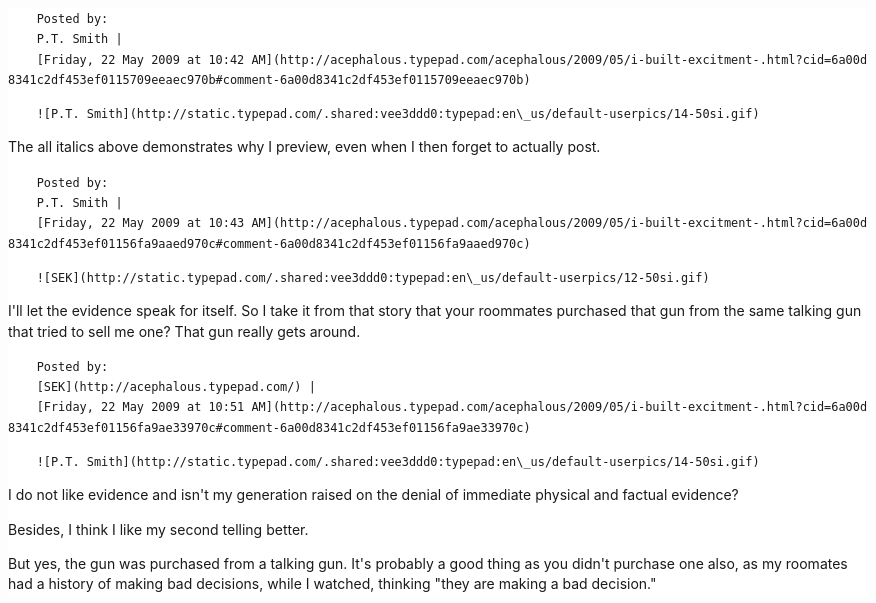		Posted by:
		P.T. Smith |
		[Friday, 22 May 2009 at 10:42 AM](http://acephalous.typepad.com/acephalous/2009/05/i-built-excitment-.html?cid=6a00d8341c2df453ef0115709eeaec970b#comment-6a00d8341c2df453ef0115709eeaec970b)

[]()

	

		![P.T. Smith](http://static.typepad.com/.shared:vee3ddd0:typepad:en\_us/default-userpics/14-50si.gif)
	

	

		

The all italics above demonstrates why I preview, even when I then forget to actually post.

	

		Posted by:
		P.T. Smith |
		[Friday, 22 May 2009 at 10:43 AM](http://acephalous.typepad.com/acephalous/2009/05/i-built-excitment-.html?cid=6a00d8341c2df453ef01156fa9aaed970c#comment-6a00d8341c2df453ef01156fa9aaed970c)

[]()

	

		![SEK](http://static.typepad.com/.shared:vee3ddd0:typepad:en\_us/default-userpics/12-50si.gif)
	

	

		

I'll let the evidence speak for itself.  So I take it from that story that your roommates purchased that gun from the same talking gun that tried to sell me one?  That gun really gets around.

	

		Posted by:
		[SEK](http://acephalous.typepad.com/) |
		[Friday, 22 May 2009 at 10:51 AM](http://acephalous.typepad.com/acephalous/2009/05/i-built-excitment-.html?cid=6a00d8341c2df453ef01156fa9ae33970c#comment-6a00d8341c2df453ef01156fa9ae33970c)

[]()

	

		![P.T. Smith](http://static.typepad.com/.shared:vee3ddd0:typepad:en\_us/default-userpics/14-50si.gif)
	

	

		

I do not like evidence and isn't my generation raised on the denial of immediate physical and factual evidence? 

Besides, I think I like my second telling better. 

But yes, the gun was purchased from a talking gun. It's probably a good thing as you didn't purchase one also, as my roomates had a history of making bad decisions, while I watched, thinking "they are making a bad decision."

	